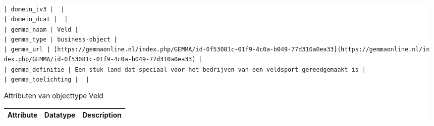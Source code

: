     | domein_iv3 |  |
    | domein_dcat |  |
    | gemma_naam | Veld |
    | gemma_type | business-object |
    | gemma_url | [https://gemmaonline.nl/index.php/GEMMA/id-0f53081c-01f9-4c0a-b049-77d310a0ea33](https://gemmaonline.nl/index.php/GEMMA/id-0f53081c-01f9-4c0a-b049-77d310a0ea33) |
    | gemma_definitie | Een stuk land dat speciaal voor het bedrijven van een veldsport gereedgemaakt is |
    | gemma_toelichting |  |
    

Attributen van objecttype Veld

| Attribute | Datatype | Description |
| :--- | :--- | :--- |





